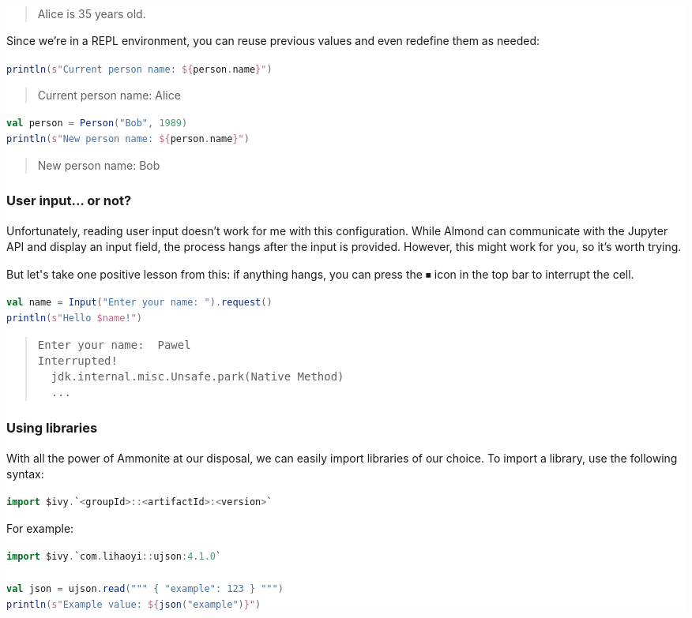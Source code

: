> Alice is 35 years old.

Since we’re in a REPL environment, you can reuse previous values and even redefine them as needed:

```scala
println(s"Current person name: ${person.name}")
```

> Current person name: Alice

```scala
val person = Person("Bob", 1989)
println(s"New person name: ${person.name}")
```

> New person name: Bob

### User input... or not?

Unfortunately, reading user input doesn’t work for me with this configuration. While Almond can communicate with the
Jupyter API and display an input field, the process hangs after the input is provided. However, this might work for you,
so it’s worth trying.

But let's take one positive lesson from this: if anything hangs, you can press the ⏹ icon in the top bar to interrupt
the cell.

```scala
val name = Input("Enter your name: ").request()
println(s"Hello $name!")
```

><pre>
> Enter your name:  Pawel
> Interrupted!
>   jdk.internal.misc.Unsafe.park(Native Method)
>   ...
></pre>

### Using libraries

With all the power of Ammonite at our disposal, we can easily import libraries of our choice. To import a library, use
the following syntax:

```scala
import $ivy.`<groupId>::<artifactId>:<version>`
```

For example:

```scala
import $ivy.`com.lihaoyi::ujson:4.1.0`

val json = ujson.read(""" { "example": 123 } """)
println(s"Example value: ${json("example")}")
```
